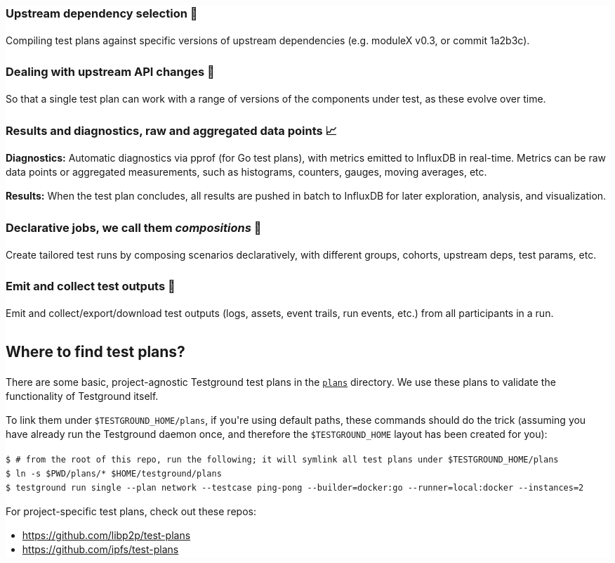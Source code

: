 ### Upstream dependency selection 🧩

Compiling test plans against specific versions of upstream dependencies (e.g. moduleX v0.3, or commit 1a2b3c).

### Dealing with upstream API changes 🌱

So that a single test plan can work with a range of versions of the components under test, as these evolve over time.

### Results and diagnostics, raw and aggregated data points 📈

**Diagnostics:** Automatic diagnostics via pprof (for Go test plans), with metrics emitted to InfluxDB in real-time. Metrics can be raw data points or aggregated measurements, such as histograms, counters, gauges, moving averages, etc.

**Results:** When the test plan concludes, all results are pushed in batch to InfluxDB for later exploration, analysis, and visualization.

### Declarative jobs, we call them _compositions_ 🎼

Create tailored test runs by composing scenarios declaratively, with different groups, cohorts, upstream deps, test
params, etc. 

### Emit and collect test outputs 💾

Emit and collect/export/download test outputs (logs, assets, event trails, run events, etc.) from all participants
in a run. 

## Where to find test plans?

There are some basic, project-agnostic Testground test plans in the [`plans`](./plans) directory.
We use these plans to validate the functionality of Testground itself.

To link them under `$TESTGROUND_HOME/plans`, if you're using default paths, these commands should do the trick
(assuming you have already run the Testground daemon once, and therefore the `$TESTGROUND_HOME` layout has been created
for you):

```shell script
$ # from the root of this repo, run the following; it will symlink all test plans under $TESTGROUND_HOME/plans
$ ln -s $PWD/plans/* $HOME/testground/plans
$ testground run single --plan network --testcase ping-pong --builder=docker:go --runner=local:docker --instances=2
```

For project-specific test plans, check out these repos:

* https://github.com/libp2p/test-plans
* https://github.com/ipfs/test-plans
